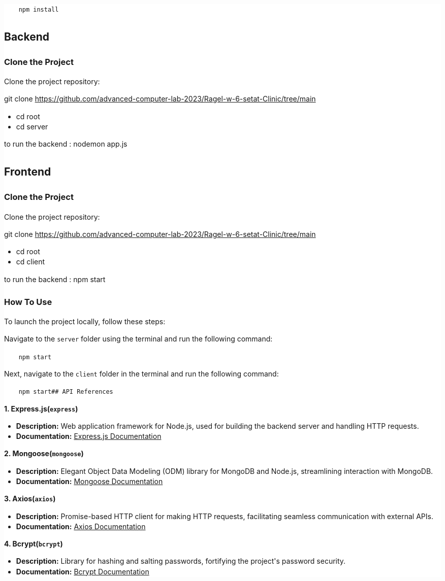         npm install
## Backend

### Clone the Project

Clone the project repository:


git clone https://github.com/advanced-computer-lab-2023/Ragel-w-6-setat-Clinic/tree/main

- cd root
- cd server



to run the backend : nodemon app.js


## Frontend

### Clone the Project

Clone the project repository:


git clone https://github.com/advanced-computer-lab-2023/Ragel-w-6-setat-Clinic/tree/main

- cd root
- cd client

to run the backend : npm start
### How To Use
To launch the project locally, follow these steps:

Navigate to the `server` folder using the terminal and run the following command:

        npm start

Next, navigate to the `client` folder in the terminal and run the following command:

        npm start## API References
**1. Express.js(`express`)**
* **Description:** Web application framework for Node.js, used for building the backend server and handling HTTP requests.
* **Documentation:** [Express.js Documentation](https://expressjs.com/)

**2. Mongoose(`mongoose`)**
* **Description:** Elegant Object Data Modeling (ODM) library for MongoDB and Node.js, streamlining interaction with MongoDB.
* **Documentation:** [Mongoose Documentation](https://mongoosejs.com/)

**3. Axios(`axios`)**
* **Description:** Promise-based HTTP client for making HTTP requests, facilitating seamless communication with external APIs.
* **Documentation:** [Axios Documentation](https://axios-http.com/)

**4. Bcrypt(`bcrypt`)**
* **Description:** Library for hashing and salting passwords, fortifying the project's password security.
* **Documentation:** [Bcrypt Documentation](https://www.npmjs.com/package/bcrypt)
